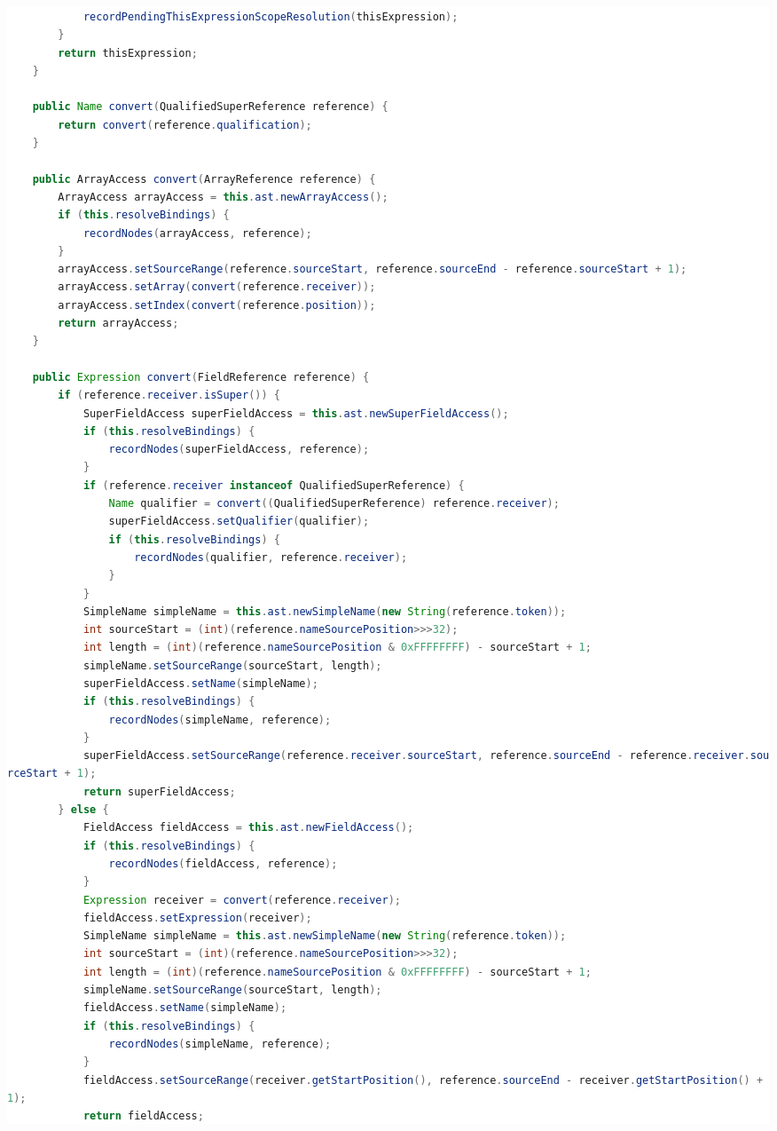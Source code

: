 ```java
			recordPendingThisExpressionScopeResolution(thisExpression);
		}
		return thisExpression;
	}

	public Name convert(QualifiedSuperReference reference) {
		return convert(reference.qualification);
	}

	public ArrayAccess convert(ArrayReference reference) {
		ArrayAccess arrayAccess = this.ast.newArrayAccess();
		if (this.resolveBindings) {
			recordNodes(arrayAccess, reference);
		}
		arrayAccess.setSourceRange(reference.sourceStart, reference.sourceEnd - reference.sourceStart + 1);
		arrayAccess.setArray(convert(reference.receiver));
		arrayAccess.setIndex(convert(reference.position));
		return arrayAccess;
	}
	
	public Expression convert(FieldReference reference) {
		if (reference.receiver.isSuper()) {
			SuperFieldAccess superFieldAccess = this.ast.newSuperFieldAccess();
			if (this.resolveBindings) {
				recordNodes(superFieldAccess, reference);
			}
			if (reference.receiver instanceof QualifiedSuperReference) {
				Name qualifier = convert((QualifiedSuperReference) reference.receiver);
				superFieldAccess.setQualifier(qualifier);
				if (this.resolveBindings) {
					recordNodes(qualifier, reference.receiver);
				}
			}
			SimpleName simpleName = this.ast.newSimpleName(new String(reference.token)); 
			int sourceStart = (int)(reference.nameSourcePosition>>>32);
			int length = (int)(reference.nameSourcePosition & 0xFFFFFFFF) - sourceStart + 1;
			simpleName.setSourceRange(sourceStart, length);
			superFieldAccess.setName(simpleName);
			if (this.resolveBindings) {
				recordNodes(simpleName, reference);
			}
			superFieldAccess.setSourceRange(reference.receiver.sourceStart, reference.sourceEnd - reference.receiver.sourceStart + 1);
			return superFieldAccess;
		} else {
			FieldAccess fieldAccess = this.ast.newFieldAccess();
			if (this.resolveBindings) {
				recordNodes(fieldAccess, reference);
			}
			Expression receiver = convert(reference.receiver);
			fieldAccess.setExpression(receiver);
			SimpleName simpleName = this.ast.newSimpleName(new String(reference.token)); 
			int sourceStart = (int)(reference.nameSourcePosition>>>32);
			int length = (int)(reference.nameSourcePosition & 0xFFFFFFFF) - sourceStart + 1;
			simpleName.setSourceRange(sourceStart, length);
			fieldAccess.setName(simpleName);
			if (this.resolveBindings) {
				recordNodes(simpleName, reference);
			}
			fieldAccess.setSourceRange(receiver.getStartPosition(), reference.sourceEnd - receiver.getStartPosition() + 1);
			return fieldAccess;
```